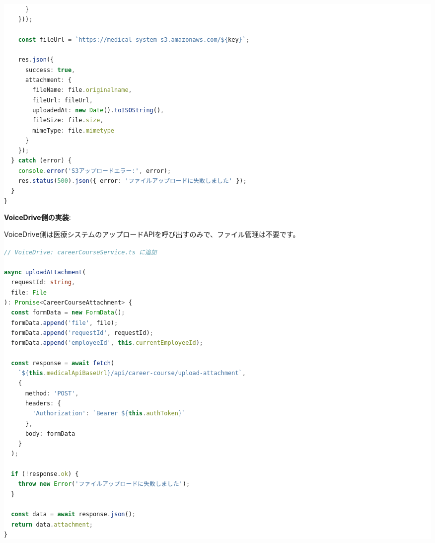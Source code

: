 ```typescript
      }
    }));

    const fileUrl = `https://medical-system-s3.amazonaws.com/${key}`;

    res.json({
      success: true,
      attachment: {
        fileName: file.originalname,
        fileUrl: fileUrl,
        uploadedAt: new Date().toISOString(),
        fileSize: file.size,
        mimeType: file.mimetype
      }
    });
  } catch (error) {
    console.error('S3アップロードエラー:', error);
    res.status(500).json({ error: 'ファイルアップロードに失敗しました' });
  }
}
```

**VoiceDrive側の実装**:

VoiceDrive側は医療システムのアップロードAPIを呼び出すのみで、ファイル管理は不要です。

```typescript
// VoiceDrive: careerCourseService.ts に追加

async uploadAttachment(
  requestId: string,
  file: File
): Promise<CareerCourseAttachment> {
  const formData = new FormData();
  formData.append('file', file);
  formData.append('requestId', requestId);
  formData.append('employeeId', this.currentEmployeeId);

  const response = await fetch(
    `${this.medicalApiBaseUrl}/api/career-course/upload-attachment`,
    {
      method: 'POST',
      headers: {
        'Authorization': `Bearer ${this.authToken}`
      },
      body: formData
    }
  );

  if (!response.ok) {
    throw new Error('ファイルアップロードに失敗しました');
  }

  const data = await response.json();
  return data.attachment;
}
```
